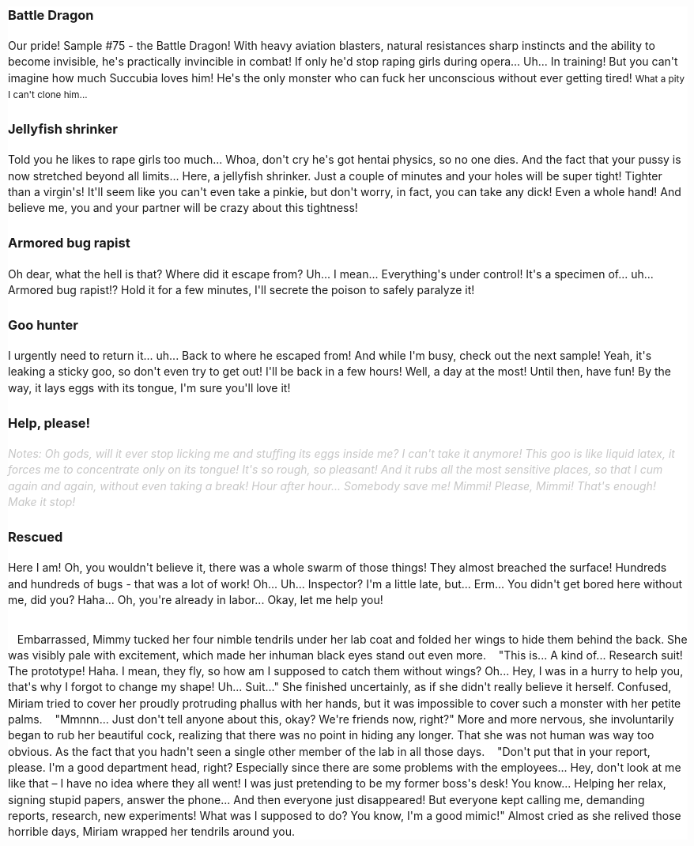### Battle Dragon

Our pride! Sample #75 - the Battle Dragon! With heavy aviation blasters, natural resistances sharp instincts and the ability to become invisible, he's practically invincible in combat! If only he'd stop raping girls during opera... Uh... In training! But you can't imagine how much Succubia loves him! He's the only monster who can fuck her unconscious without ever getting tired! <small>What a pity I can't clone him...</small>

### Jellyfish shrinker

Told you he likes to rape girls too much... Whoa, don't cry he's got hentai physics, so no one dies. And the fact that your pussy is now stretched beyond all limits... Here, a jellyfish shrinker. Just a couple of minutes and your holes will be super tight! Tighter than a virgin's! It'll seem like you can't even take a pinkie, but don't worry, in fact, you can take any dick! Even a whole hand! And believe me, you and your partner will be crazy about this tightness! 

### Armored bug rapist

Oh dear, what the hell is that? Where did it escape from? Uh... I mean... Everything's under control! It's a specimen of... uh... Armored bug rapist!? Hold it for a few minutes, I'll secrete the poison to safely paralyze it!

### Goo hunter

I urgently need to return it... uh... Back to where he escaped from! And while I'm busy, check out the next sample! Yeah, it's leaking a sticky goo, so don't even try to get out! I'll be back in a few hours! Well, a day at the most! Until then, have fun! By the way, it lays eggs with its tongue, I'm sure you'll love it!

### Help, please!

 <p style="color: #AAAAAAAA;text-align: left;"><em>Notes: Oh gods, will it ever stop licking me and stuffing its eggs inside me? I can't take it anymore! This goo is like liquid latex, it forces me to concentrate only on its tongue! It's so rough, so pleasant! And it rubs all the most sensitive places, so that I cum again and again, without even taking a break! Hour after hour... Somebody save me! Mimmi! Please, Mimmi! That's enough! Make it stop!</em></p>

### Rescued

Here I am! Oh, you wouldn't believe it, there was a whole swarm of those things! They almost breached the surface! Hundreds and hundreds of bugs - that was a lot of work! Oh... Uh... Inspector? I'm a little late, but... Erm... You didn't get bored here without me, did you? Haha... Oh, you're already in labor... Okay, let me help you!

##  

   Embarrassed, Mimmy tucked her four nimble tendrils under her lab coat and folded her wings to hide them behind the back. She was visibly pale with excitement, which made her inhuman black eyes stand out even more.
   "This is... A kind of... Research suit! The prototype! Haha. I mean, they fly, so how am I supposed to catch them without wings? Oh... Hey, I was in a hurry to help you, that's why I forgot to change my shape! Uh... Suit..." She finished uncertainly, as if she didn't really believe it herself. Confused, Miriam tried to cover her proudly protruding phallus with her hands, but it was impossible to cover such a monster with her petite palms.
   "Mmnnn... Just don't tell anyone about this, okay? We're friends now, right?" More and more nervous, she involuntarily began to rub her beautiful cock, realizing that there was no point in hiding any longer. That she was not human was way too obvious. As the fact that you hadn't seen a single other member of the lab in all those days.
   "Don't put that in your report, please. I'm a good department head, right? Especially since there are some problems with the employees... Hey, don't look at me like that – I have no idea where they all went! I was just pretending to be my former boss's desk! You know... Helping her relax, signing stupid papers, answer the phone... And then everyone just disappeared! But everyone kept calling me, demanding reports, research, new experiments! What was I supposed to do? You know, I'm a good mimic!" Almost cried as she relived those horrible days, Miriam wrapped her tendrils around you.